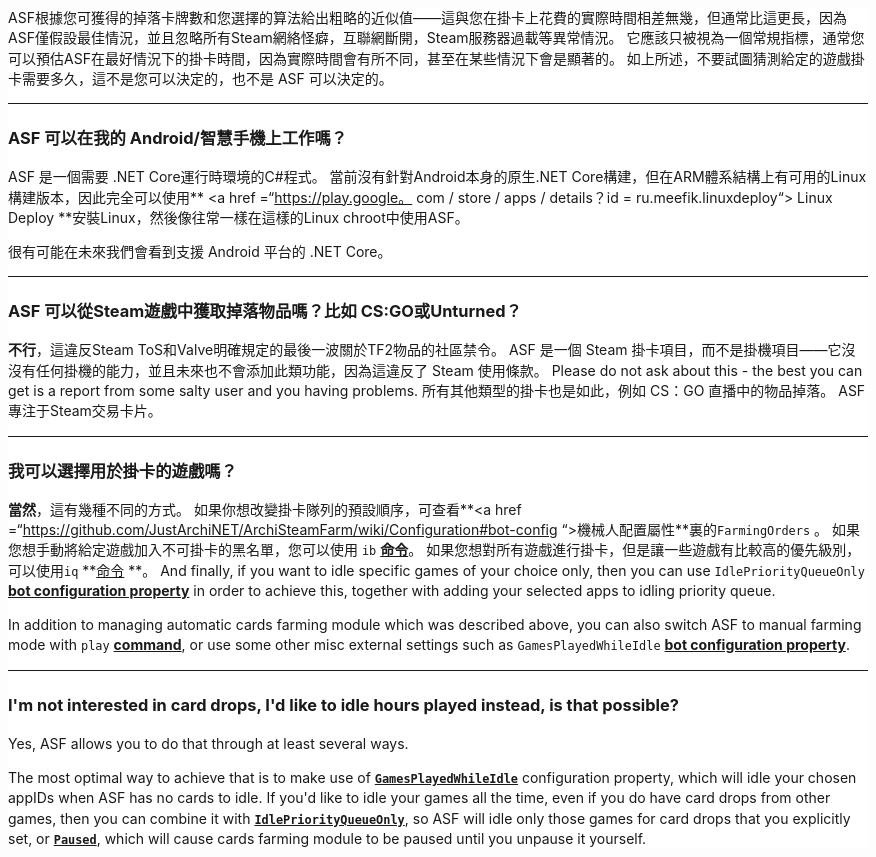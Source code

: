 ASF根據您可獲得的掉落卡牌數和您選擇的算法給出粗略的近似值——這與您在掛卡上花費的實際時間相差無幾，但通常比這更長，因為ASF僅假設最佳情況，並且忽略所有Steam網絡怪癖，互聯網斷開，Steam服務器過載等異常情況。 它應該只被視為一個常規指標，通常您可以預估ASF在最好情況下的掛卡時間，因為實際時間會有所不同，甚至在某些情況下會是顯著的。 如上所述，不要試圖猜測給定的遊戲掛卡需要多久，這不是您可以決定的，也不是 ASF 可以決定的。

* * *

### ASF 可以在我的 Android/智慧手機上工作嗎？

ASF 是一個需要 .NET Core運行時環境的C#程式。 當前沒有針對Android本身的原生.NET Core構建，但在ARM體系結構上有可用的Linux構建版本，因此完全可以使用** <a href =“https://play.google。 com / store / apps / details？id = ru.meefik.linuxdeploy“> Linux Deploy </a> **安裝Linux，然後像往常一樣在這樣的Linux chroot中使用ASF。

很有可能在未來我們會看到支援 Android 平台的 .NET Core。

* * *

### ASF 可以從Steam遊戲中獲取掉落物品嗎？比如 CS:GO或Unturned？

**不行**，這違反Steam ToS和Valve明確規定的最後一波關於TF2物品的社區禁令。 ASF 是一個 Steam 掛卡項目，而不是掛機項目——它沒沒有任何掛機的能力，並且未來也不會添加此類功能，因為這違反了 Steam 使用條款。 Please do not ask about this - the best you can get is a report from some salty user and you having problems. 所有其他類型的掛卡也是如此，例如 CS：GO 直播中的物品掉落。 ASF 專注于Steam交易卡片。

* * *

### 我可以選擇用於掛卡的遊戲嗎？

**當然**，這有幾種不同的方式。 如果你想改變掛卡隊列的預設順序，可查看**<a href =“https://github.com/JustArchiNET/ArchiSteamFarm/wiki/Configuration#bot-config “>機械人配置屬性</a>**裏的` FarmingOrders ` 。 如果您想手動將給定遊戲加入不可掛卡的黑名單，您可以使用 `ib` **[命令](https://github.com/JustArchiNET/ArchiSteamFarm/wiki/Commands)**。 如果您想對所有遊戲進行掛卡，但是讓一些遊戲有比較高的優先級別，可以使用` iq ` **[命令](https://github.com/JustArchiNET/ArchiSteamFarm/wiki/Commands) **。 And finally, if you want to idle specific games of your choice only, then you can use `IdlePriorityQueueOnly` **[bot configuration property](https://github.com/JustArchiNET/ArchiSteamFarm/wiki/Configuration#bot-config)** in order to achieve this, together with adding your selected apps to idling priority queue.

In addition to managing automatic cards farming module which was described above, you can also switch ASF to manual farming mode with `play` **[command](https://github.com/JustArchiNET/ArchiSteamFarm/wiki/Commands)**, or use some other misc external settings such as `GamesPlayedWhileIdle` **[bot configuration property](https://github.com/JustArchiNET/ArchiSteamFarm/wiki/Configuration#bot-config)**.

* * *

### I'm not interested in card drops, I'd like to idle hours played instead, is that possible?

Yes, ASF allows you to do that through at least several ways.

The most optimal way to achieve that is to make use of **[`GamesPlayedWhileIdle`](https://github.com/JustArchiNET/ArchiSteamFarm/wiki/Configuration#gamesplayedwhileidle)** configuration property, which will idle your chosen appIDs when ASF has no cards to idle. If you'd like to idle your games all the time, even if you do have card drops from other games, then you can combine it with **[`IdlePriorityQueueOnly`](https://github.com/JustArchiNET/ArchiSteamFarm/wiki/Configuration#idlepriorityqueueonly)**, so ASF will idle only those games for card drops that you explicitly set, or **[`Paused`](https://github.com/JustArchiNET/ArchiSteamFarm/wiki/Configuration#paused)**, which will cause cards farming module to be paused until you unpause it yourself.
